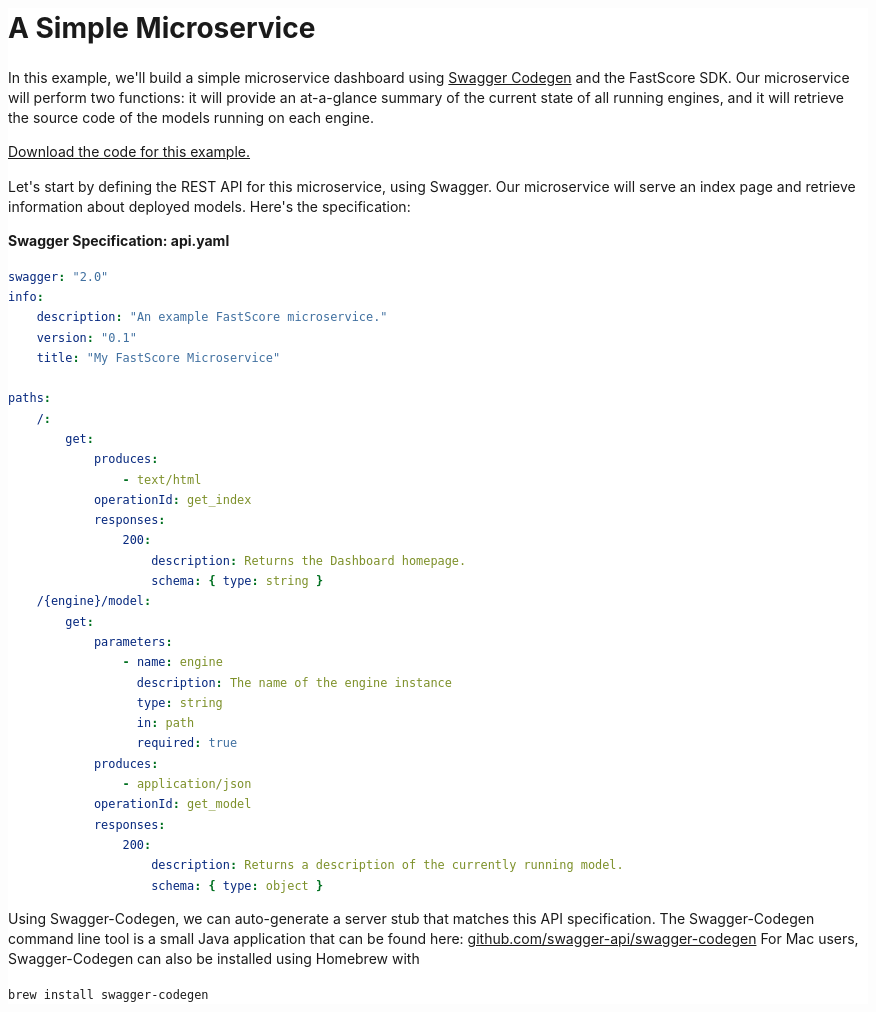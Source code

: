 # A Simple Microservice

In this example, we'll build a simple microservice dashboard using
[Swagger Codegen](https://swagger.io/swagger-codegen/)
and the FastScore SDK. Our microservice will perform two functions: it will
provide an at-a-glance summary of the current state of all running engines, and
it will retrieve the source code of the models running on each engine.

[Download the code for this example.](https://s3-us-west-1.amazonaws.com/fastscore-examples/Microservice-Example.zip)

Let's start by defining the REST API for this microservice, using Swagger. Our
microservice will serve an index page and retrieve information about deployed
models. Here's the specification:

**Swagger Specification: api.yaml**
```yaml
swagger: "2.0"
info:
    description: "An example FastScore microservice."
    version: "0.1"
    title: "My FastScore Microservice"

paths:
    /:
        get:
            produces:
                - text/html
            operationId: get_index
            responses:
                200:
                    description: Returns the Dashboard homepage.
                    schema: { type: string }
    /{engine}/model:
        get:
            parameters:
                - name: engine
                  description: The name of the engine instance
                  type: string
                  in: path
                  required: true
            produces:
                - application/json
            operationId: get_model
            responses:
                200:
                    description: Returns a description of the currently running model.
                    schema: { type: object }
```

Using Swagger-Codegen, we can auto-generate a server stub that matches this API
specification. The Swagger-Codegen command line tool is a small Java application
that can be found here: [github.com/swagger-api/swagger-codegen](https://github.com/swagger-api/swagger-codegen#prerequisites)
For Mac users, Swagger-Codegen can also be installed using Homebrew with
```
brew install swagger-codegen
```
